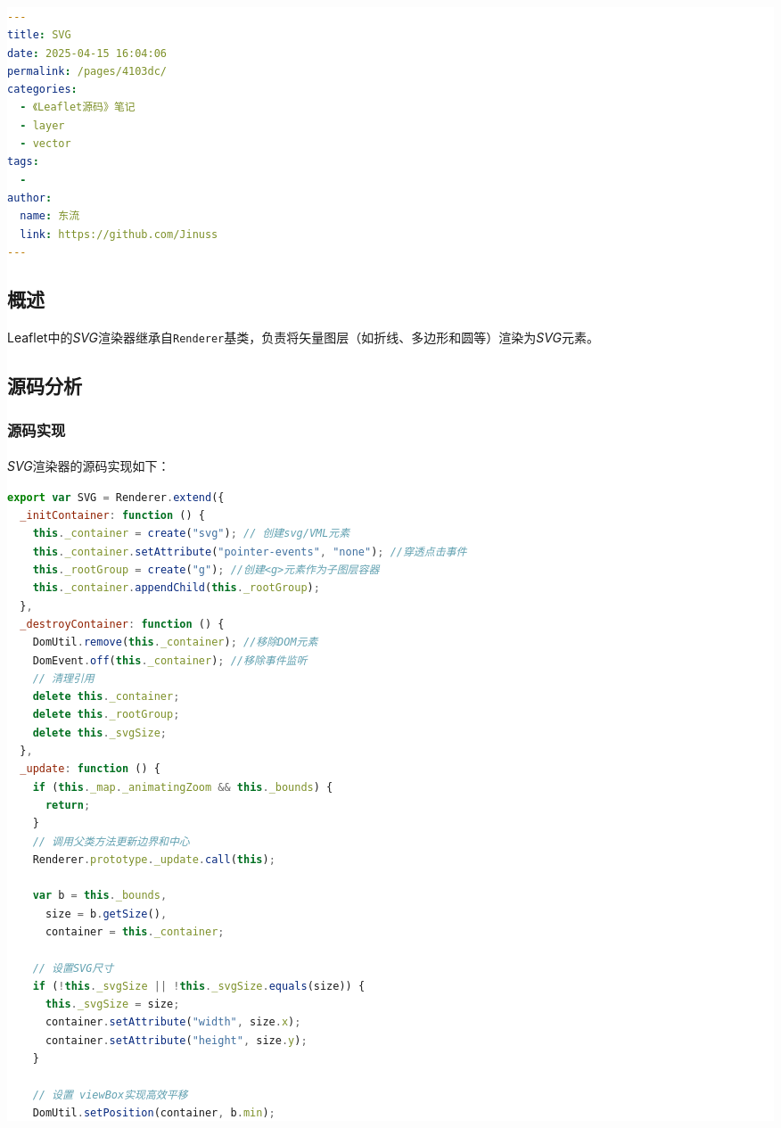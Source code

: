 ```yaml
---
title: SVG
date: 2025-04-15 16:04:06
permalink: /pages/4103dc/
categories:
  - 《Leaflet源码》笔记
  - layer
  - vector
tags:
  -
author:
  name: 东流
  link: https://github.com/Jinuss
---
```


## 概述

Leaflet中的*SVG*渲染器继承自`Renderer`基类，负责将矢量图层（如折线、多边形和圆等）渲染为*SVG*元素。

## 源码分析

### 源码实现

*SVG*渲染器的源码实现如下：

```js
export var SVG = Renderer.extend({
  _initContainer: function () {
    this._container = create("svg"); // 创建svg/VML元素
    this._container.setAttribute("pointer-events", "none"); //穿透点击事件
    this._rootGroup = create("g"); //创建<g>元素作为子图层容器
    this._container.appendChild(this._rootGroup);
  },
  _destroyContainer: function () {
    DomUtil.remove(this._container); //移除DOM元素
    DomEvent.off(this._container); //移除事件监听
    // 清理引用
    delete this._container;
    delete this._rootGroup;
    delete this._svgSize;
  },
  _update: function () {
    if (this._map._animatingZoom && this._bounds) {
      return;
    }
    // 调用父类方法更新边界和中心
    Renderer.prototype._update.call(this);

    var b = this._bounds,
      size = b.getSize(),
      container = this._container;
    
    // 设置SVG尺寸
    if (!this._svgSize || !this._svgSize.equals(size)) {
      this._svgSize = size;
      container.setAttribute("width", size.x);
      container.setAttribute("height", size.y);
    }
    
    // 设置 viewBox实现高效平移
    DomUtil.setPosition(container, b.min);
```